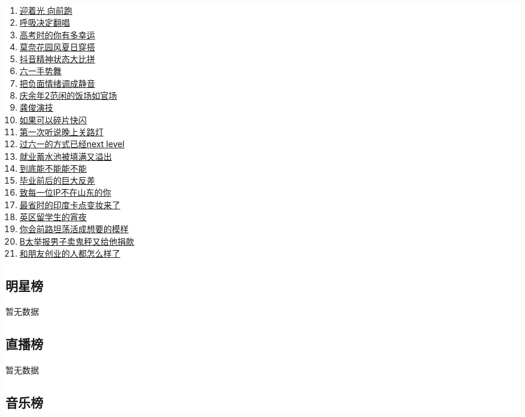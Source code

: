 1. [迎着光 向前跑](https://www.douyin.com/search/%E8%BF%8E%E7%9D%80%E5%85%89%20%E5%90%91%E5%89%8D%E8%B7%91)
1. [呼吸决定翻唱](https://www.douyin.com/search/%E5%91%BC%E5%90%B8%E5%86%B3%E5%AE%9A%E7%BF%BB%E5%94%B1)
1. [高考时的你有多幸运](https://www.douyin.com/search/%E9%AB%98%E8%80%83%E6%97%B6%E7%9A%84%E4%BD%A0%E6%9C%89%E5%A4%9A%E5%B9%B8%E8%BF%90)
1. [莫奈花园风夏日穿搭](https://www.douyin.com/search/%E8%8E%AB%E5%A5%88%E8%8A%B1%E5%9B%AD%E9%A3%8E%E5%A4%8F%E6%97%A5%E7%A9%BF%E6%90%AD)
1. [抖音精神状态大比拼](https://www.douyin.com/search/%E6%8A%96%E9%9F%B3%E7%B2%BE%E7%A5%9E%E7%8A%B6%E6%80%81%E5%A4%A7%E6%AF%94%E6%8B%BC)
1. [六一手势舞](https://www.douyin.com/search/%E5%85%AD%E4%B8%80%E6%89%8B%E5%8A%BF%E8%88%9E)
1. [把负面情绪调成静音](https://www.douyin.com/search/%E6%8A%8A%E8%B4%9F%E9%9D%A2%E6%83%85%E7%BB%AA%E8%B0%83%E6%88%90%E9%9D%99%E9%9F%B3)
1. [庆余年2范闲的饭场如官场](https://www.douyin.com/search/%E5%BA%86%E4%BD%99%E5%B9%B42%E8%8C%83%E9%97%B2%E7%9A%84%E9%A5%AD%E5%9C%BA%E5%A6%82%E5%AE%98%E5%9C%BA)
1. [龚俊演技](https://www.douyin.com/search/%E9%BE%9A%E4%BF%8A%E6%BC%94%E6%8A%80)
1. [如果可以碎片快闪](https://www.douyin.com/search/%E5%A6%82%E6%9E%9C%E5%8F%AF%E4%BB%A5%E7%A2%8E%E7%89%87%E5%BF%AB%E9%97%AA)
1. [第一次听说晚上关路灯](https://www.douyin.com/search/%E7%AC%AC%E4%B8%80%E6%AC%A1%E5%90%AC%E8%AF%B4%E6%99%9A%E4%B8%8A%E5%85%B3%E8%B7%AF%E7%81%AF)
1. [过六一的方式已经next level](https://www.douyin.com/search/%E8%BF%87%E5%85%AD%E4%B8%80%E7%9A%84%E6%96%B9%E5%BC%8F%E5%B7%B2%E7%BB%8Fnext%20level)
1. [就业蓄水池被填满又溢出](https://www.douyin.com/search/%E5%B0%B1%E4%B8%9A%E8%93%84%E6%B0%B4%E6%B1%A0%E8%A2%AB%E5%A1%AB%E6%BB%A1%E5%8F%88%E6%BA%A2%E5%87%BA)
1. [到底能不能能不能](https://www.douyin.com/search/%E5%88%B0%E5%BA%95%E8%83%BD%E4%B8%8D%E8%83%BD%E8%83%BD%E4%B8%8D%E8%83%BD)
1. [毕业前后的巨大反差](https://www.douyin.com/search/%E6%AF%95%E4%B8%9A%E5%89%8D%E5%90%8E%E7%9A%84%E5%B7%A8%E5%A4%A7%E5%8F%8D%E5%B7%AE)
1. [致每一位IP不在山东的你](https://www.douyin.com/search/%E8%87%B4%E6%AF%8F%E4%B8%80%E4%BD%8DIP%E4%B8%8D%E5%9C%A8%E5%B1%B1%E4%B8%9C%E7%9A%84%E4%BD%A0)
1. [最省时的印度卡点变妆来了](https://www.douyin.com/search/%E6%9C%80%E7%9C%81%E6%97%B6%E7%9A%84%E5%8D%B0%E5%BA%A6%E5%8D%A1%E7%82%B9%E5%8F%98%E5%A6%86%E6%9D%A5%E4%BA%86)
1. [英区留学生的宵夜](https://www.douyin.com/search/%E8%8B%B1%E5%8C%BA%E7%95%99%E5%AD%A6%E7%94%9F%E7%9A%84%E5%AE%B5%E5%A4%9C)
1. [你会前路坦荡活成想要的模样](https://www.douyin.com/search/%E4%BD%A0%E4%BC%9A%E5%89%8D%E8%B7%AF%E5%9D%A6%E8%8D%A1%E6%B4%BB%E6%88%90%E6%83%B3%E8%A6%81%E7%9A%84%E6%A8%A1%E6%A0%B7)
1. [B太举报男子卖鬼秤又给他捐款](https://www.douyin.com/search/B%E5%A4%AA%E4%B8%BE%E6%8A%A5%E7%94%B7%E5%AD%90%E5%8D%96%E9%AC%BC%E7%A7%A4%E5%8F%88%E7%BB%99%E4%BB%96%E6%8D%90%E6%AC%BE)
1. [和朋友创业的人都怎么样了](https://www.douyin.com/search/%E5%92%8C%E6%9C%8B%E5%8F%8B%E5%88%9B%E4%B8%9A%E7%9A%84%E4%BA%BA%E9%83%BD%E6%80%8E%E4%B9%88%E6%A0%B7%E4%BA%86)

## 明星榜

暂无数据

## 直播榜

暂无数据

## 音乐榜
